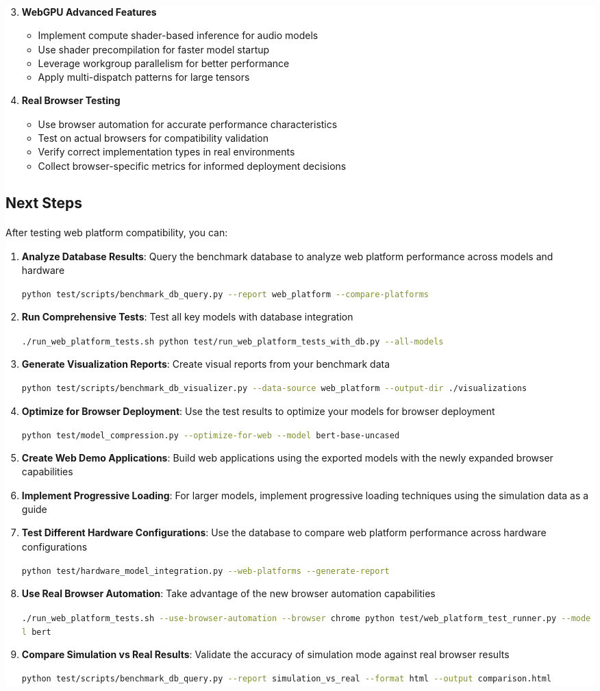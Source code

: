 3. **WebGPU Advanced Features** 
   - Implement compute shader-based inference for audio models
   - Use shader precompilation for faster model startup
   - Leverage workgroup parallelism for better performance
   - Apply multi-dispatch patterns for large tensors

4. **Real Browser Testing**
   - Use browser automation for accurate performance characteristics
   - Test on actual browsers for compatibility validation
   - Verify correct implementation types in real environments
   - Collect browser-specific metrics for informed deployment decisions

## Next Steps

After testing web platform compatibility, you can:

1. **Analyze Database Results**: Query the benchmark database to analyze web platform performance across models and hardware
   ```bash
   python test/scripts/benchmark_db_query.py --report web_platform --compare-platforms
   ```

2. **Run Comprehensive Tests**: Test all key models with database integration
   ```bash
   ./run_web_platform_tests.sh python test/run_web_platform_tests_with_db.py --all-models
   ```

3. **Generate Visualization Reports**: Create visual reports from your benchmark data
   ```bash
   python test/scripts/benchmark_db_visualizer.py --data-source web_platform --output-dir ./visualizations
   ```

4. **Optimize for Browser Deployment**: Use the test results to optimize your models for browser deployment
   ```bash
   python test/model_compression.py --optimize-for-web --model bert-base-uncased
   ```

5. **Create Web Demo Applications**: Build web applications using the exported models with the newly expanded browser capabilities

6. **Implement Progressive Loading**: For larger models, implement progressive loading techniques using the simulation data as a guide

7. **Test Different Hardware Configurations**: Use the database to compare web platform performance across hardware configurations
   ```bash
   python test/hardware_model_integration.py --web-platforms --generate-report
   ```

8. **Use Real Browser Automation**: Take advantage of the new browser automation capabilities
   ```bash
   ./run_web_platform_tests.sh --use-browser-automation --browser chrome python test/web_platform_test_runner.py --model bert
   ```

9. **Compare Simulation vs Real Results**: Validate the accuracy of simulation mode against real browser results
   ```bash
   python test/scripts/benchmark_db_query.py --report simulation_vs_real --format html --output comparison.html
   ```
